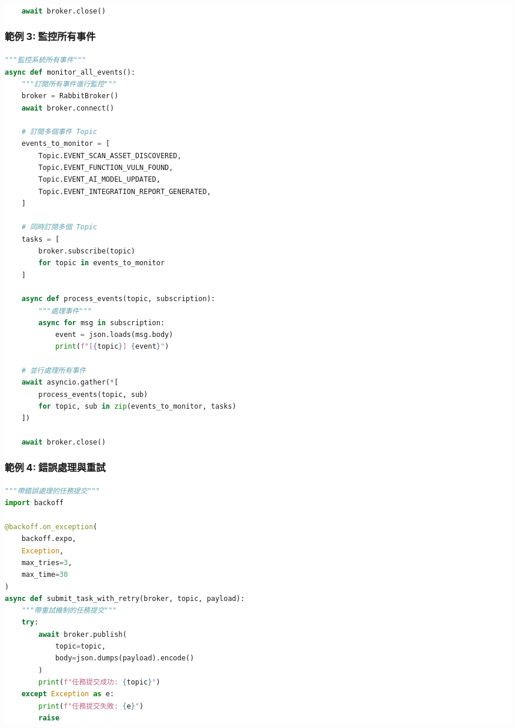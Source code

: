 ```python
    await broker.close()
```

### 範例 3: 監控所有事件

```python
"""監控系統所有事件"""
async def monitor_all_events():
    """訂閱所有事件進行監控"""
    broker = RabbitBroker()
    await broker.connect()
    
    # 訂閱多個事件 Topic
    events_to_monitor = [
        Topic.EVENT_SCAN_ASSET_DISCOVERED,
        Topic.EVENT_FUNCTION_VULN_FOUND,
        Topic.EVENT_AI_MODEL_UPDATED,
        Topic.EVENT_INTEGRATION_REPORT_GENERATED,
    ]
    
    # 同時訂閱多個 Topic
    tasks = [
        broker.subscribe(topic) 
        for topic in events_to_monitor
    ]
    
    async def process_events(topic, subscription):
        """處理事件"""
        async for msg in subscription:
            event = json.loads(msg.body)
            print(f"[{topic}] {event}")
    
    # 並行處理所有事件
    await asyncio.gather(*[
        process_events(topic, sub)
        for topic, sub in zip(events_to_monitor, tasks)
    ])
    
    await broker.close()
```

### 範例 4: 錯誤處理與重試

```python
"""帶錯誤處理的任務提交"""
import backoff

@backoff.on_exception(
    backoff.expo,
    Exception,
    max_tries=3,
    max_time=30
)
async def submit_task_with_retry(broker, topic, payload):
    """帶重試機制的任務提交"""
    try:
        await broker.publish(
            topic=topic,
            body=json.dumps(payload).encode()
        )
        print(f"任務提交成功: {topic}")
    except Exception as e:
        print(f"任務提交失敗: {e}")
        raise
```